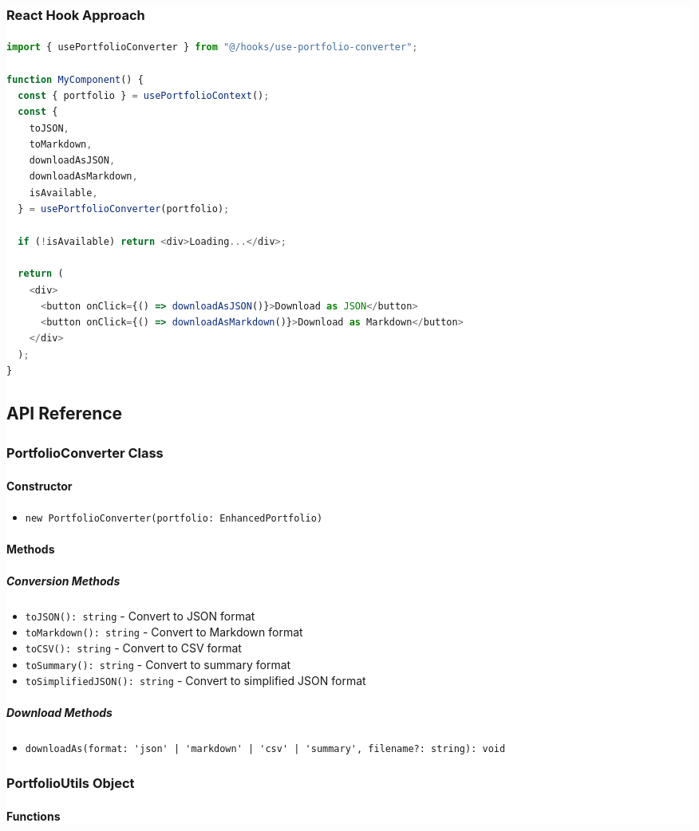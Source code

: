 ### React Hook Approach

```typescript
import { usePortfolioConverter } from "@/hooks/use-portfolio-converter";

function MyComponent() {
  const { portfolio } = usePortfolioContext();
  const {
    toJSON,
    toMarkdown,
    downloadAsJSON,
    downloadAsMarkdown,
    isAvailable,
  } = usePortfolioConverter(portfolio);

  if (!isAvailable) return <div>Loading...</div>;

  return (
    <div>
      <button onClick={() => downloadAsJSON()}>Download as JSON</button>
      <button onClick={() => downloadAsMarkdown()}>Download as Markdown</button>
    </div>
  );
}
```

## API Reference

### PortfolioConverter Class

#### Constructor

- `new PortfolioConverter(portfolio: EnhancedPortfolio)`

#### Methods

##### Conversion Methods

- `toJSON(): string` - Convert to JSON format
- `toMarkdown(): string` - Convert to Markdown format
- `toCSV(): string` - Convert to CSV format
- `toSummary(): string` - Convert to summary format
- `toSimplifiedJSON(): string` - Convert to simplified JSON format

##### Download Methods

- `downloadAs(format: 'json' | 'markdown' | 'csv' | 'summary', filename?: string): void`

### PortfolioUtils Object

#### Functions
